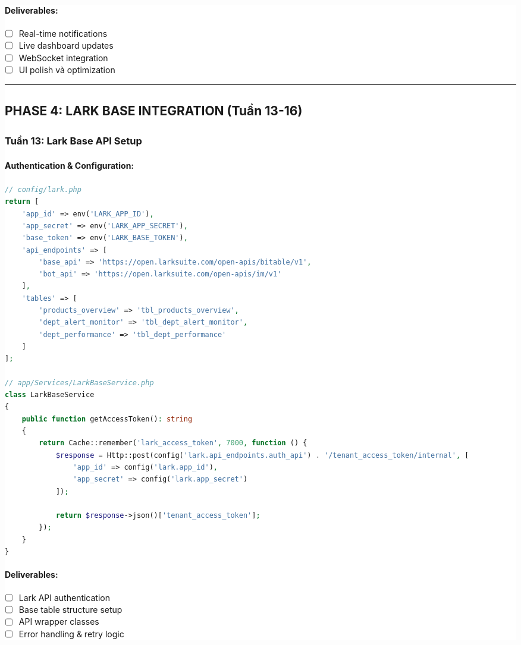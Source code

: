 #### Deliverables:
- [ ] Real-time notifications
- [ ] Live dashboard updates
- [ ] WebSocket integration
- [ ] UI polish và optimization

---

## **PHASE 4: LARK BASE INTEGRATION (Tuần 13-16)**

### Tuần 13: Lark Base API Setup
#### Authentication & Configuration:
```php
// config/lark.php
return [
    'app_id' => env('LARK_APP_ID'),
    'app_secret' => env('LARK_APP_SECRET'),
    'base_token' => env('LARK_BASE_TOKEN'),
    'api_endpoints' => [
        'base_api' => 'https://open.larksuite.com/open-apis/bitable/v1',
        'bot_api' => 'https://open.larksuite.com/open-apis/im/v1'
    ],
    'tables' => [
        'products_overview' => 'tbl_products_overview',
        'dept_alert_monitor' => 'tbl_dept_alert_monitor',
        'dept_performance' => 'tbl_dept_performance'
    ]
];

// app/Services/LarkBaseService.php
class LarkBaseService
{
    public function getAccessToken(): string
    {
        return Cache::remember('lark_access_token', 7000, function () {
            $response = Http::post(config('lark.api_endpoints.auth_api') . '/tenant_access_token/internal', [
                'app_id' => config('lark.app_id'),
                'app_secret' => config('lark.app_secret')
            ]);
            
            return $response->json()['tenant_access_token'];
        });
    }
}
```

#### Deliverables:
- [ ] Lark API authentication
- [ ] Base table structure setup
- [ ] API wrapper classes
- [ ] Error handling & retry logic
